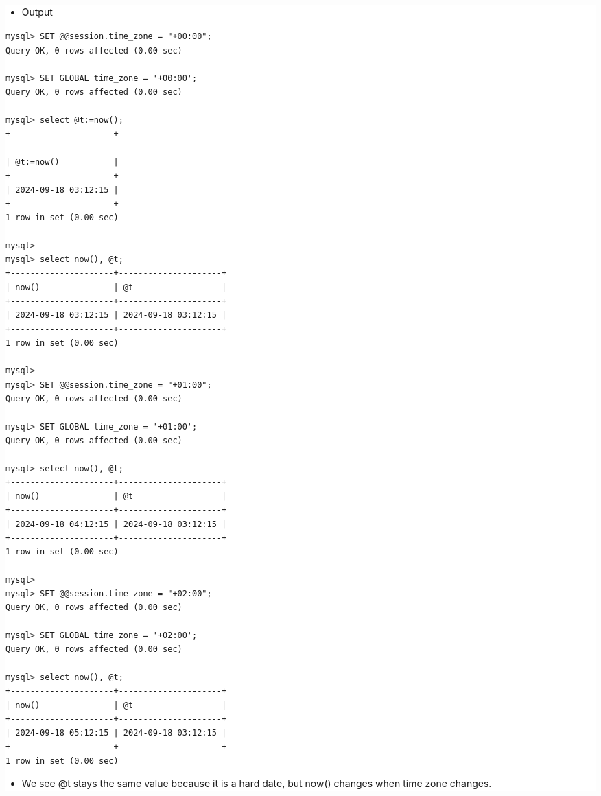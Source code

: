 * Output

```
mysql> SET @@session.time_zone = "+00:00";
Query OK, 0 rows affected (0.00 sec)

mysql> SET GLOBAL time_zone = '+00:00';
Query OK, 0 rows affected (0.00 sec)

mysql> select @t:=now();
+---------------------+

| @t:=now()           |
+---------------------+
| 2024-09-18 03:12:15 |
+---------------------+
1 row in set (0.00 sec)

mysql>
mysql> select now(), @t;
+---------------------+---------------------+
| now()               | @t                  |
+---------------------+---------------------+
| 2024-09-18 03:12:15 | 2024-09-18 03:12:15 |
+---------------------+---------------------+
1 row in set (0.00 sec)

mysql>
mysql> SET @@session.time_zone = "+01:00";
Query OK, 0 rows affected (0.00 sec)

mysql> SET GLOBAL time_zone = '+01:00';
Query OK, 0 rows affected (0.00 sec)

mysql> select now(), @t;
+---------------------+---------------------+
| now()               | @t                  |
+---------------------+---------------------+
| 2024-09-18 04:12:15 | 2024-09-18 03:12:15 |
+---------------------+---------------------+
1 row in set (0.00 sec)

mysql>
mysql> SET @@session.time_zone = "+02:00";
Query OK, 0 rows affected (0.00 sec)

mysql> SET GLOBAL time_zone = '+02:00';
Query OK, 0 rows affected (0.00 sec)

mysql> select now(), @t;
+---------------------+---------------------+
| now()               | @t                  |
+---------------------+---------------------+
| 2024-09-18 05:12:15 | 2024-09-18 03:12:15 |
+---------------------+---------------------+
1 row in set (0.00 sec)

```
* We see @t stays the same value because it is a hard date, but now() changes when time zone changes.
